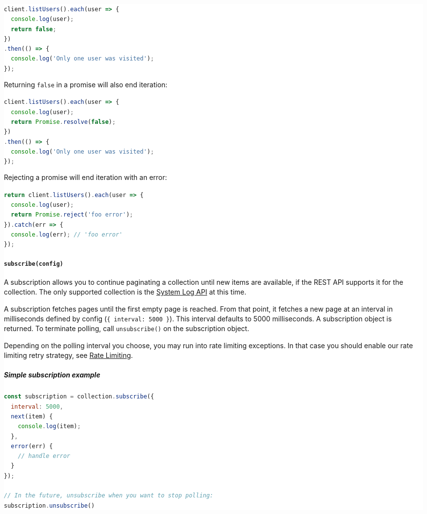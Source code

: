 ```javascript
client.listUsers().each(user => {
  console.log(user);
  return false;
})
.then(() => {
  console.log('Only one user was visited');
});
```

Returning `false` in a promise will also end iteration:

```javascript
client.listUsers().each(user => {
  console.log(user);
  return Promise.resolve(false);
})
.then(() => {
  console.log('Only one user was visited');
});
```

Rejecting a promise will end iteration with an error:

```javascript
return client.listUsers().each(user => {
  console.log(user);
  return Promise.reject('foo error');
}).catch(err => {
  console.log(err); // 'foo error'
});
```

#### `subscribe(config)`

A subscription allows you to continue paginating a collection until new items are available, if the REST API supports it for the collection.  The only supported collection is the [System Log API] at this time.

A subscription fetches pages until the first empty page is reached. From that point, it fetches a new page at an interval in milliseconds defined by config (`{ interval: 5000 }`).  This interval defaults to 5000 milliseconds.  A subscription object is returned.  To terminate polling, call `unsubscribe()` on the subscription object.

Depending on the polling interval you choose, you may run into rate limiting exceptions.  In that case you should enable our rate limiting retry strategy, see [Rate Limiting](#rate-limiting).

##### Simple subscription example
```javascript
const subscription = collection.subscribe({
  interval: 5000,
  next(item) {
    console.log(item);
  },
  error(err) {
    // handle error
  }
});

// In the future, unsubscribe when you want to stop polling:
subscription.unsubscribe()
```


[Sessions: Create Session with Session Token]: https://developer.okta.com/docs/api/resources/sessions#create-session-with-session-token
[Sessions: Session Properties]: https://developer.okta.com/docs/api/resources/sessions#session-properties
[Sessions: Session Operations]: https://developer.okta.com/docs/api/resources/sessions#session-operations
[Applications]: https://developer.okta.com/docs/api/resources/apps/
[Applications: Application User Profile]: https://developer.okta.com/docs/api/resources/apps/#application-user-profile-object
[Applications: Add Application]: https://developer.okta.com/docs/api/resources/apps/#add-application
[Basic Authentication Application]: https://developer.okta.com/docs/api/resources/apps/#add-basic-authentication-application
[Client]: https://developer.okta.com/okta-sdk-nodejs/jsdocs/Client
[DefaultRequestExecutor]: src/default-request-executor.js
[Groups: Add Group]: https://developer.okta.com/docs/api/resources/groups.html#add-group
[isomorphic-fetch]: https://github.com/matthew-andrews/isomorphic-fetch
[Okta Developer Forum]: https://devforum.okta.com/
[Okta Platform API]: https://developer.okta.com/docs/api/getting_started/api_test_client
[Pagination]: https://developer.okta.com/docs/api/getting_started/design_principles.html#pagination
[Rate Limiting at Okta]: https://developer.okta.com/docs/api/getting_started/rate-limits
[RequestExecutor]: src/request-executor.js
[System Log API]: https://developer.okta.com/docs/api/resources/system_log
[Users API Reference]: https://developer.okta.com/docs/api/resources/users
[Users: Create User]: https://developer.okta.com/docs/api/resources/users#create-user
[Users: Get User]: https://developer.okta.com/docs/api/resources/users#get-user
[Users: Lifecycle Operations]: https://developer.okta.com/docs/api/resources/users#lifecycle-operations
[Users: List Users]: https://developer.okta.com/docs/api/resources/users#list-users
[Users: Update User]: https://developer.okta.com/docs/api/resources/users#update-user
[Okta NodeJS Management SDK JSDoc Site]: https://developer.okta.com/okta-sdk-nodejs/jsdocs/
[devforum]: https://devforum.okta.com/
[nodejsdocs]: https://developer.okta.com/okta-sdk-nodejs/jsdocs/
[github-issues]: https://github.com/okta/okta-sdk-nodejs/issues
[github-releases]: https://github.com/okta/okta-sdk-nodejs/releases
